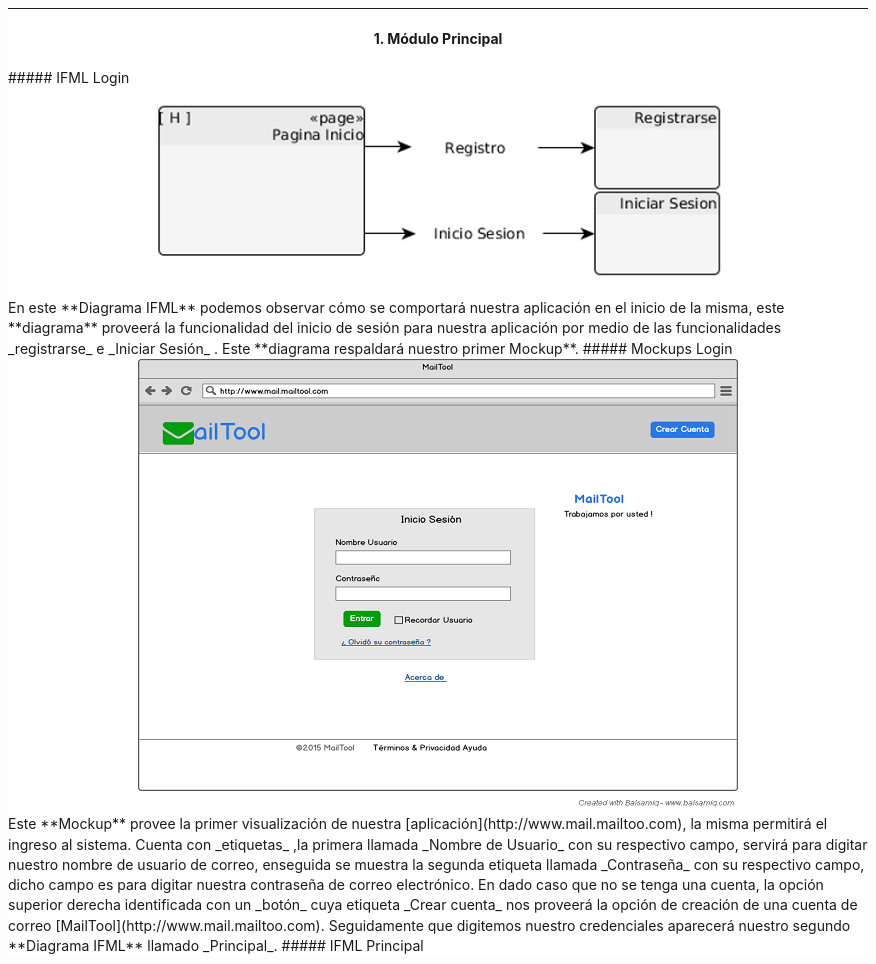 
<hr></hr>
<div align="center">
	<h4> 1. Módulo Principal </h4>
<div align="center"></div>
</div>
##### IFML Login
	
<div align="center">
 <img src="imagenes/principal/login_ifml.png" title="IFML Login">
 <div align="center"></div>
</div>
En este **Diagrama IFML** podemos observar cómo se comportará nuestra aplicación en el inicio de la misma, este **diagrama** proveerá la funcionalidad del inicio de sesión para nuestra aplicación por medio de las funcionalidades  _registrarse_ e _Iniciar Sesión_ . Este **diagrama respaldará nuestro primer Mockup**.
##### Mockups Login
<div align="center">
 <img src="imagenes/principal/login_mockup.png" title="Mockup Login">
 <div align="center"></div>
</div>
Este **Mockup** provee la primer visualización de nuestra [aplicación](http://www.mail.mailtoo.com), la misma permitirá el ingreso al sistema. Cuenta con _etiquetas_ ,la primera llamada _Nombre de Usuario_ con su respectivo campo, servirá para digitar nuestro nombre de usuario de correo, enseguida se muestra la segunda etiqueta llamada _Contraseña_ con su respectivo campo, dicho campo es para digitar nuestra contraseña de correo electrónico. En dado caso que no se tenga una cuenta, la opción superior derecha identificada con un _botón_ cuya etiqueta _Crear cuenta_ nos proveerá la opción de creación de una cuenta de correo [MailTool](http://www.mail.mailtoo.com). Seguidamente que digitemos nuestro credenciales aparecerá nuestro segundo **Diagrama IFML** llamado _Principal_.
##### IFML Principal